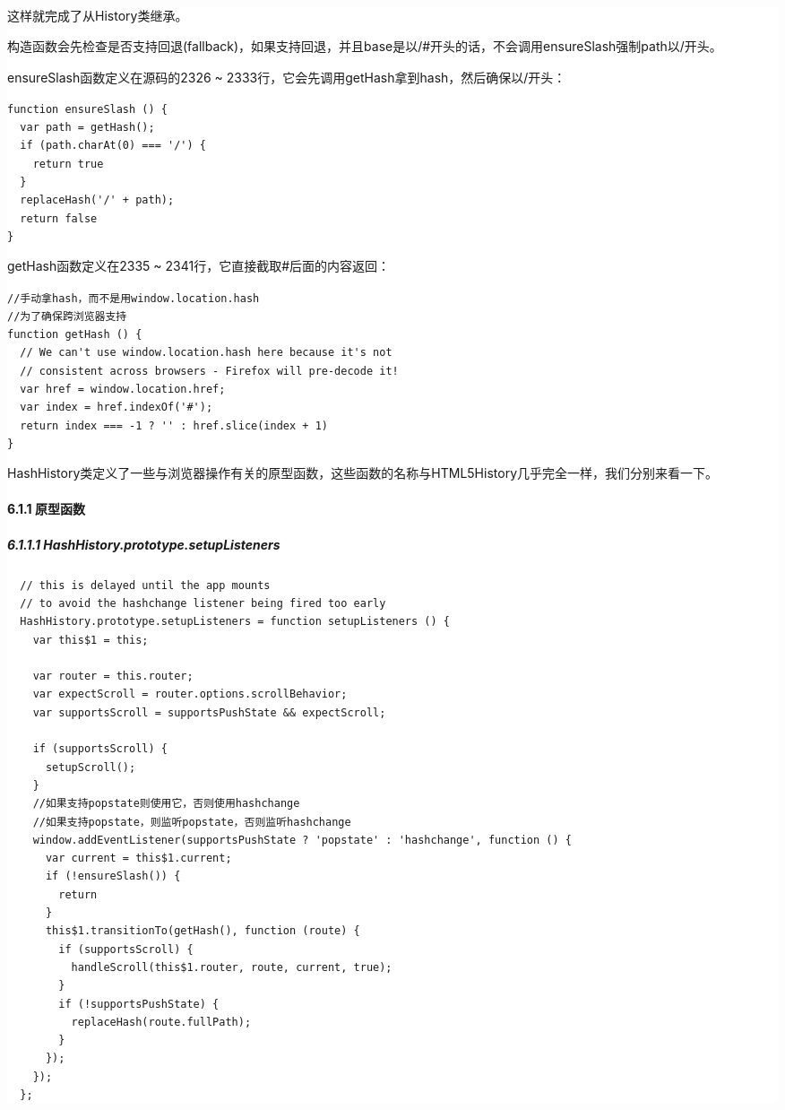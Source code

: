 这样就完成了从History类继承。

构造函数会先检查是否支持回退(fallback)，如果支持回退，并且base是以/#开头的话，不会调用ensureSlash强制path以/开头。

ensureSlash函数定义在源码的2326 ~ 2333行，它会先调用getHash拿到hash，然后确保以/开头：

	function ensureSlash () {
	  var path = getHash();
	  if (path.charAt(0) === '/') {
	    return true
	  }
	  replaceHash('/' + path);
	  return false
	}

getHash函数定义在2335 ~ 2341行，它直接截取#后面的内容返回：

	//手动拿hash，而不是用window.location.hash
	//为了确保跨浏览器支持
	function getHash () {
	  // We can't use window.location.hash here because it's not
	  // consistent across browsers - Firefox will pre-decode it!
	  var href = window.location.href;
	  var index = href.indexOf('#');
	  return index === -1 ? '' : href.slice(index + 1)
	}

HashHistory类定义了一些与浏览器操作有关的原型函数，这些函数的名称与HTML5History几乎完全一样，我们分别来看一下。

#### 6.1.1 原型函数

##### 6.1.1.1 HashHistory.prototype.setupListeners

	  // this is delayed until the app mounts
	  // to avoid the hashchange listener being fired too early
	  HashHistory.prototype.setupListeners = function setupListeners () {
	    var this$1 = this;
	
	    var router = this.router;
	    var expectScroll = router.options.scrollBehavior;
	    var supportsScroll = supportsPushState && expectScroll;
	
	    if (supportsScroll) {
	      setupScroll();
	    }
	    //如果支持popstate则使用它，否则使用hashchange
	    //如果支持popstate，则监听popstate，否则监听hashchange
	    window.addEventListener(supportsPushState ? 'popstate' : 'hashchange', function () {
	      var current = this$1.current;
	      if (!ensureSlash()) {
	        return
	      }
	      this$1.transitionTo(getHash(), function (route) {
	        if (supportsScroll) {
	          handleScroll(this$1.router, route, current, true);
	        }
	        if (!supportsPushState) {
	          replaceHash(route.fullPath);
	        }
	      });
	    });
	  };
